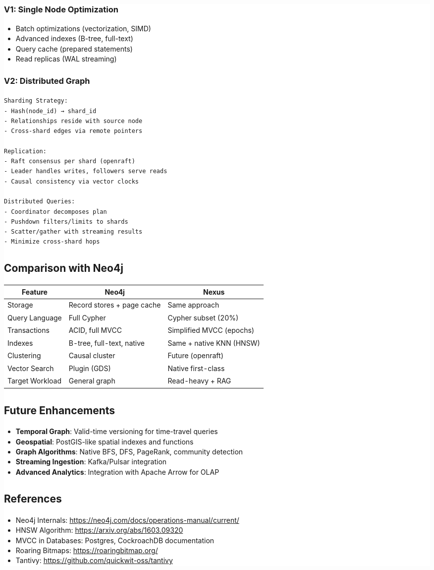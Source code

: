 ### V1: Single Node Optimization

- Batch optimizations (vectorization, SIMD)
- Advanced indexes (B-tree, full-text)
- Query cache (prepared statements)
- Read replicas (WAL streaming)

### V2: Distributed Graph

```
Sharding Strategy:
- Hash(node_id) → shard_id
- Relationships reside with source node
- Cross-shard edges via remote pointers

Replication:
- Raft consensus per shard (openraft)
- Leader handles writes, followers serve reads
- Causal consistency via vector clocks

Distributed Queries:
- Coordinator decomposes plan
- Pushdown filters/limits to shards
- Scatter/gather with streaming results
- Minimize cross-shard hops
```

## Comparison with Neo4j

| Feature | Neo4j | Nexus |
|---------|-------|-------|
| Storage | Record stores + page cache | Same approach |
| Query Language | Full Cypher | Cypher subset (20%) |
| Transactions | ACID, full MVCC | Simplified MVCC (epochs) |
| Indexes | B-tree, full-text, native | Same + native KNN (HNSW) |
| Clustering | Causal cluster | Future (openraft) |
| Vector Search | Plugin (GDS) | Native first-class |
| Target Workload | General graph | Read-heavy + RAG |

## Future Enhancements

- **Temporal Graph**: Valid-time versioning for time-travel queries
- **Geospatial**: PostGIS-like spatial indexes and functions
- **Graph Algorithms**: Native BFS, DFS, PageRank, community detection
- **Streaming Ingestion**: Kafka/Pulsar integration
- **Advanced Analytics**: Integration with Apache Arrow for OLAP

## References

- Neo4j Internals: https://neo4j.com/docs/operations-manual/current/
- HNSW Algorithm: https://arxiv.org/abs/1603.09320
- MVCC in Databases: Postgres, CockroachDB documentation
- Roaring Bitmaps: https://roaringbitmap.org/
- Tantivy: https://github.com/quickwit-oss/tantivy

